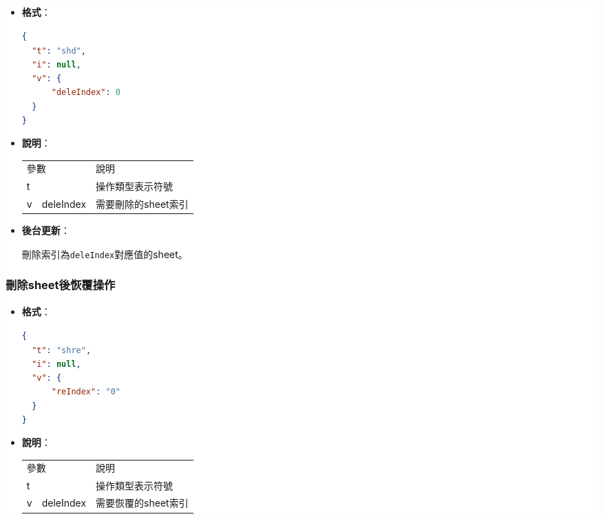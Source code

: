 - **格式**：

  ```json
  {
    "t": "shd",
    "i": null,
    "v": {
        "deleIndex": 0
    }
  }
  ```

- **說明**：

    <table>
        <tr>
            <td colspan="2">參數</td> 
            <td>說明</td> 
        </tr>
        <tr>
            <td colspan="2">t</td> 
            <td>操作類型表示符號</td> 
        </tr>
        <tr>
            <td rowspan="2">v</td> 
            <td>deleIndex</td> 
            <td>需要刪除的sheet索引</td> 
        </tr>
                
    </table>

- **後台更新**：
  
    刪除索引為`deleIndex`對應值的sheet。

### 刪除sheet後恢覆操作

- **格式**：

  ```json
  {
    "t": "shre",
    "i": null,
    "v": {
        "reIndex": "0"
    }
  }
  ```

- **說明**：

    <table>
        <tr>
            <td colspan="2">參數</td> 
            <td>說明</td> 
        </tr>
        <tr>
            <td colspan="2">t</td> 
            <td>操作類型表示符號</td> 
        </tr>
        <tr>
            <td rowspan="2">v</td> 
            <td>deleIndex</td> 
            <td>需要恢覆的sheet索引</td> 
        </tr>
                